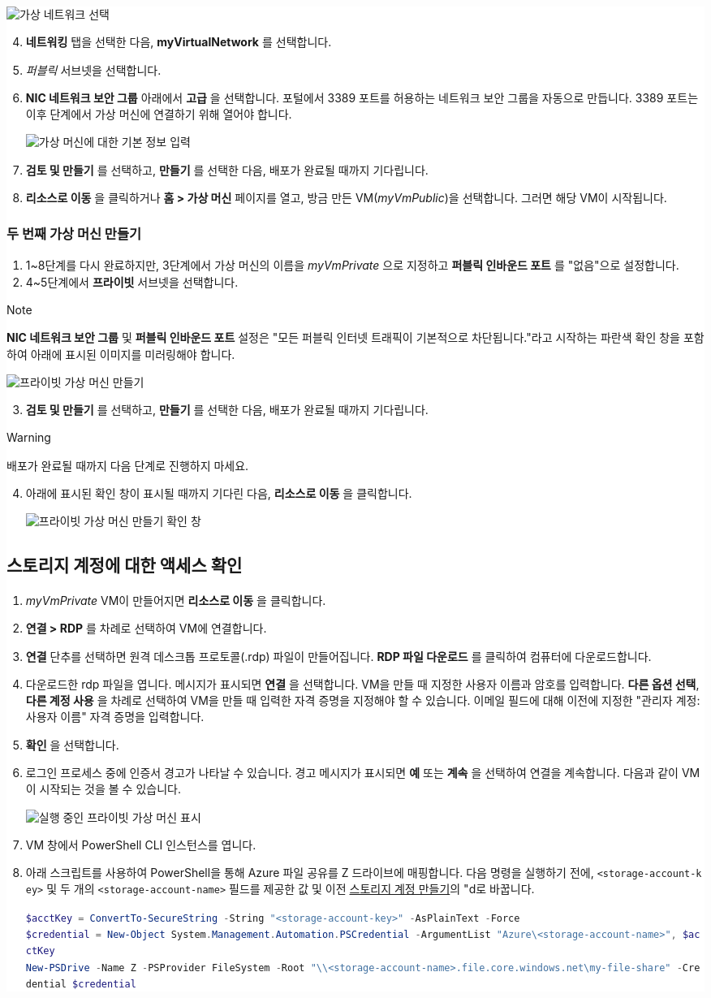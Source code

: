    ![가상 네트워크 선택](./media/tutorial-restrict-network-access-to-resources/virtual-machine-settings.png)
  
4. **네트워킹** 탭을 선택한 다음, **myVirtualNetwork** 를 선택합니다. 
5. *퍼블릭* 서브넷을 선택합니다.
6. **NIC 네트워크 보안 그룹** 아래에서 **고급** 을 선택합니다. 포털에서 3389 포트를 허용하는 네트워크 보안 그룹을 자동으로 만듭니다. 3389 포트는 이후 단계에서 가상 머신에 연결하기 위해 열어야 합니다. 

   ![가상 머신에 대한 기본 정보 입력](./media/tutorial-restrict-network-access-to-resources/virtual-machine-basics.png)

7. **검토 및 만들기** 를 선택하고, **만들기** 를 선택한 다음, 배포가 완료될 때까지 기다립니다.
8. **리소스로 이동** 을 클릭하거나 **홈 > 가상 머신** 페이지를 열고, 방금 만든 VM(*myVmPublic*)을 선택합니다. 그러면 해당 VM이 시작됩니다.

### <a name="create-the-second-virtual-machine"></a>두 번째 가상 머신 만들기

1. 1~8단계를 다시 완료하지만, 3단계에서 가상 머신의 이름을 *myVmPrivate* 으로 지정하고 **퍼블릭 인바운드 포트** 를 "없음"으로 설정합니다. 
2. 4~5단계에서 **프라이빗** 서브넷을 선택합니다.

>[!NOTE]
> **NIC 네트워크 보안 그룹**  및 **퍼블릭 인바운드 포트** 설정은 "모든 퍼블릭 인터넷 트래픽이 기본적으로 차단됩니다."라고 시작하는 파란색 확인 창을 포함하여 아래에 표시된 이미지를 미러링해야 합니다.

   ![프라이빗 가상 머신 만들기](./media/tutorial-restrict-network-access-to-resources/create-private-virtual-machine.png)

3. **검토 및 만들기** 를 선택하고, **만들기** 를 선택한 다음, 배포가 완료될 때까지 기다립니다. 

>[!WARNING]
> 배포가 완료될 때까지 다음 단계로 진행하지 마세요.

4. 아래에 표시된 확인 창이 표시될 때까지 기다린 다음, **리소스로 이동** 을 클릭합니다.

   ![프라이빗 가상 머신 만들기 확인 창](./media/tutorial-restrict-network-access-to-resources/create-vm-confirmation-window.png)

## <a name="confirm-access-to-storage-account"></a>스토리지 계정에 대한 액세스 확인

1. *myVmPrivate* VM이 만들어지면 **리소스로 이동** 을 클릭합니다. 
2. **연결 > RDP** 를 차례로 선택하여 VM에 연결합니다.
3. **연결** 단추를 선택하면 원격 데스크톱 프로토콜(.rdp) 파일이 만들어집니다. **RDP 파일 다운로드** 를 클릭하여 컴퓨터에 다운로드합니다.  
4. 다운로드한 rdp 파일을 엽니다. 메시지가 표시되면 **연결** 을 선택합니다. VM을 만들 때 지정한 사용자 이름과 암호를 입력합니다. **다른 옵션 선택**, **다른 계정 사용** 을 차례로 선택하여 VM을 만들 때 입력한 자격 증명을 지정해야 할 수 있습니다. 이메일 필드에 대해 이전에 지정한 "관리자 계정: 사용자 이름" 자격 증명을 입력합니다. 
5. **확인** 을 선택합니다.
6. 로그인 프로세스 중에 인증서 경고가 나타날 수 있습니다. 경고 메시지가 표시되면 **예** 또는 **계속** 을 선택하여 연결을 계속합니다. 다음과 같이 VM이 시작되는 것을 볼 수 있습니다.

   ![실행 중인 프라이빗 가상 머신 표시](./media/tutorial-restrict-network-access-to-resources/virtual-machine-running.png)

7. VM 창에서 PowerShell CLI 인스턴스를 엽니다.
8. 아래 스크립트를 사용하여 PowerShell을 통해 Azure 파일 공유를 Z 드라이브에 매핑합니다. 다음 명령을 실행하기 전에, `<storage-account-key>` 및 두 개의 `<storage-account-name>` 필드를 제공한 값 및 이전 [스토리지 계정 만들기](#create-a-storage-account)의 "d로 바꿉니다.

   ```powershell
   $acctKey = ConvertTo-SecureString -String "<storage-account-key>" -AsPlainText -Force
   $credential = New-Object System.Management.Automation.PSCredential -ArgumentList "Azure\<storage-account-name>", $acctKey
   New-PSDrive -Name Z -PSProvider FileSystem -Root "\\<storage-account-name>.file.core.windows.net\my-file-share" -Credential $credential
   ```
